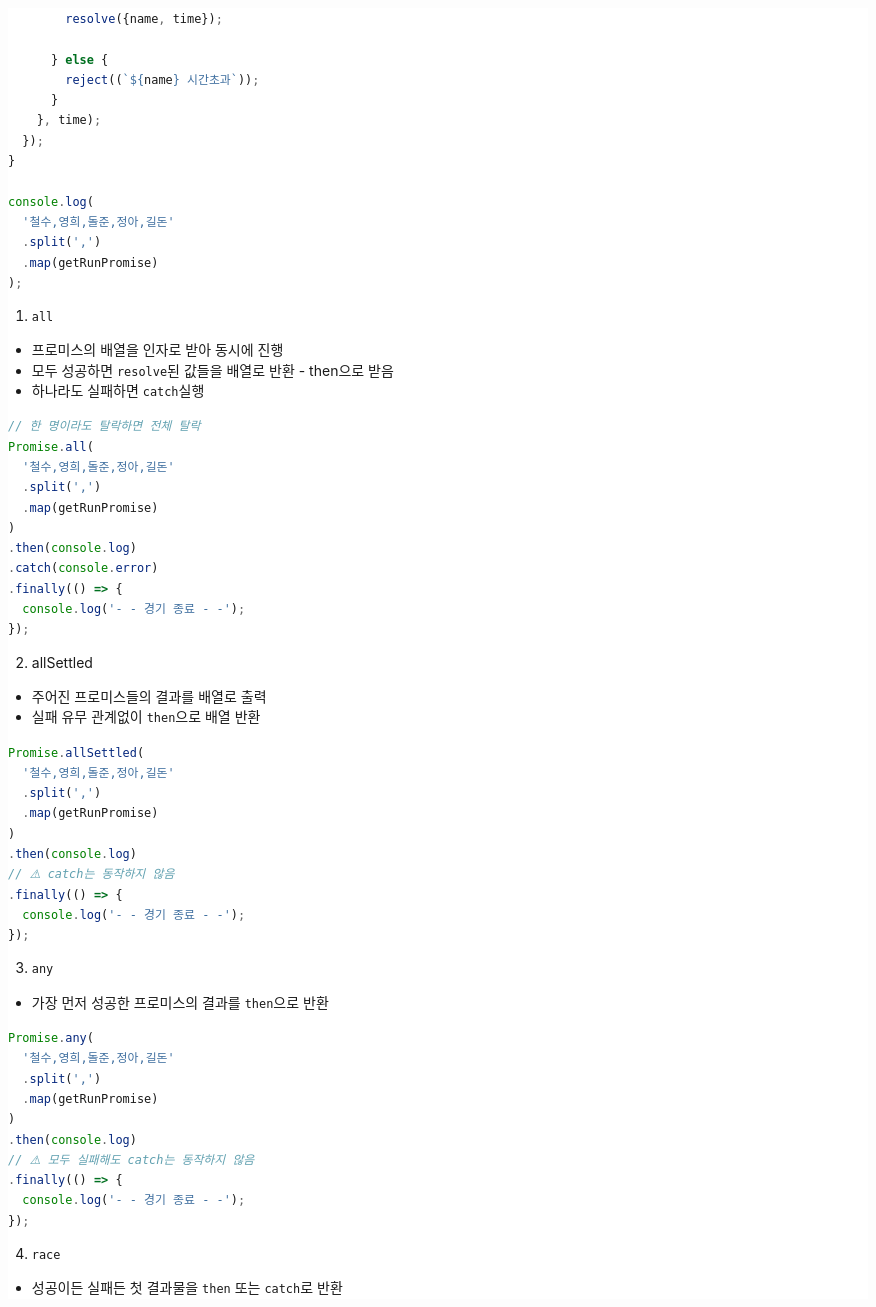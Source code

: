 ```js
        resolve({name, time});

      } else {
        reject((`${name} 시간초과`));
      }
    }, time);
  });
}

console.log(
  '철수,영희,돌준,정아,길돈'
  .split(',')
  .map(getRunPromise)
);
```
1. `all`
  - 프로미스의 배열을 인자로 받아 동시에 진행
  - 모두 성공하면 `resolve`된 값들을 배열로 반환 - then으로 받음
  - 하나라도 실패하면 `catch`실행
  ```js
  // 한 명이라도 탈락하면 전체 탈락
  Promise.all(
    '철수,영희,돌준,정아,길돈'
    .split(',')
    .map(getRunPromise)
  )
  .then(console.log)
  .catch(console.error)
  .finally(() => {
    console.log('- - 경기 종료 - -');
  });
  ```
2. allSettled
  - 주어진 프로미스들의 결과를 배열로 출력
  - 실패 유무 관계없이 `then`으로 배열 반환
  ```js
  Promise.allSettled(
    '철수,영희,돌준,정아,길돈'
    .split(',')
    .map(getRunPromise)
  )
  .then(console.log)
  // ⚠️ catch는 동작하지 않음
  .finally(() => {
    console.log('- - 경기 종료 - -');
  });
  ```
3. `any`
  - 가장 먼저 성공한 프로미스의 결과를 `then`으로 반환
  ```js
  Promise.any(
    '철수,영희,돌준,정아,길돈'
    .split(',')
    .map(getRunPromise)
  )
  .then(console.log)
  // ⚠️ 모두 실패해도 catch는 동작하지 않음
  .finally(() => {
    console.log('- - 경기 종료 - -');
  });
  ```
4. `race`
  - 성공이든 실패든 첫 결과물을 `then` 또는 `catch`로 반환
  ```js
  ```